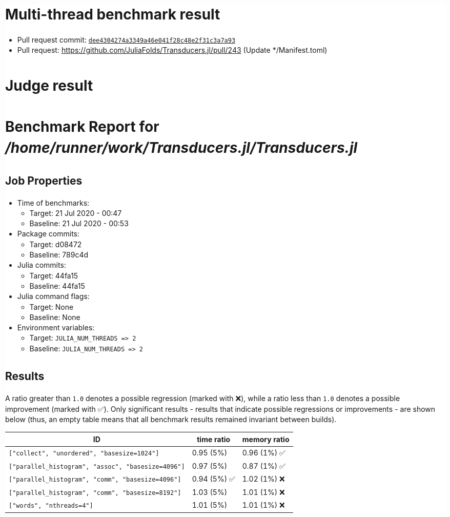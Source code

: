 # Multi-thread benchmark result

* Pull request commit: [`dee4304274a3349a46e041f28c48e2f31c3a7a93`](https://github.com/JuliaFolds/Transducers.jl/commit/dee4304274a3349a46e041f28c48e2f31c3a7a93)
* Pull request: <https://github.com/JuliaFolds/Transducers.jl/pull/243> (Update */Manifest.toml)

# Judge result
# Benchmark Report for */home/runner/work/Transducers.jl/Transducers.jl*

## Job Properties
* Time of benchmarks:
    - Target: 21 Jul 2020 - 00:47
    - Baseline: 21 Jul 2020 - 00:53
* Package commits:
    - Target: d08472
    - Baseline: 789c4d
* Julia commits:
    - Target: 44fa15
    - Baseline: 44fa15
* Julia command flags:
    - Target: None
    - Baseline: None
* Environment variables:
    - Target: `JULIA_NUM_THREADS => 2`
    - Baseline: `JULIA_NUM_THREADS => 2`

## Results
A ratio greater than `1.0` denotes a possible regression (marked with :x:), while a ratio less
than `1.0` denotes a possible improvement (marked with :white_check_mark:). Only significant results - results
that indicate possible regressions or improvements - are shown below (thus, an empty table means that all
benchmark results remained invariant between builds).

| ID                                                  | time ratio                   | memory ratio                 |
|-----------------------------------------------------|------------------------------|------------------------------|
| `["collect", "unordered", "basesize=1024"]`         |                   0.95 (5%)  | 0.96 (1%) :white_check_mark: |
| `["parallel_histogram", "assoc", "basesize=4096"]`  |                   0.97 (5%)  | 0.87 (1%) :white_check_mark: |
| `["parallel_histogram", "comm", "basesize=4096"]`   | 0.94 (5%) :white_check_mark: |                1.02 (1%) :x: |
| `["parallel_histogram", "comm", "basesize=8192"]`   |                   1.03 (5%)  |                1.01 (1%) :x: |
| `["words", "nthreads=4"]`                           |                   1.01 (5%)  |                1.01 (1%) :x: |
